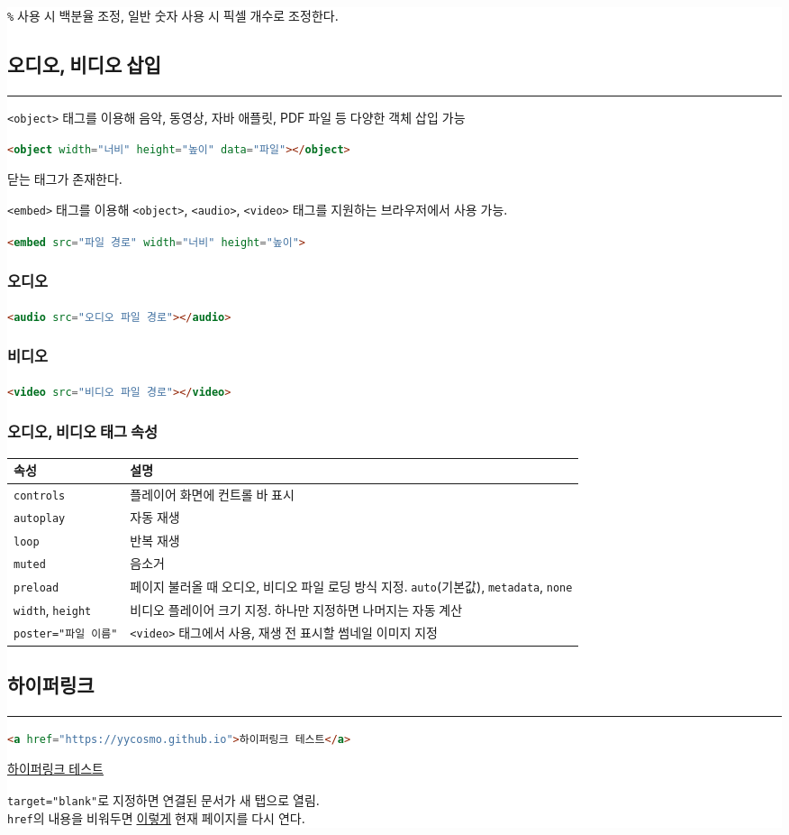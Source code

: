 `%` 사용 시 백분율 조정, 일반 숫자 사용 시 픽셀 개수로 조정한다.

## **오디오, 비디오 삽입**
---

`<object>` 태그를 이용해 음악, 동영상, 자바 애플릿, PDF 파일 등 다양한 객체 삽입 가능

```html
<object width="너비" height="높이" data="파일"></object>
```
닫는 태그가 존재한다.

`<embed>` 태그를 이용해 `<object>`, `<audio>`, `<video>` 태그를 지원하는 브라우저에서 사용 가능.

```html
<embed src="파일 경로" width="너비" height="높이">
```

### **오디오**

```html
<audio src="오디오 파일 경로"></audio>
```

### **비디오**

```html
<video src="비디오 파일 경로"></video>
```

### **오디오, 비디오 태그 속성**

|속성|설명|
|:---|:---|
|`controls`|플레이어 화면에 컨트롤 바 표시|
|`autoplay`|자동 재생|
|`loop`|반복 재생|
|`muted`|음소거|
|`preload`|페이지 불러올 때 오디오, 비디오 파일 로딩 방식 지정. `auto`(기본값), `metadata`, `none`|
|`width`, `height`|비디오 플레이어 크기 지정. 하나만 지정하면 나머지는 자동 계산|
|`poster="파일 이름"`|`<video>` 태그에서 사용, 재생 전 표시할 썸네일 이미지 지정|

## **하이퍼링크**
---

```html
<a href="https://yycosmo.github.io">하이퍼링크 테스트</a>
```

<a href="https://yycosmo.github.io">하이퍼링크 테스트</a>

`target="blank"`로 지정하면 연결된 문서가 새 탭으로 열림.<br>
`href`의 내용을 비워두면 <a href=" ">이렇게</a> 현재 페이지를 다시 연다.
